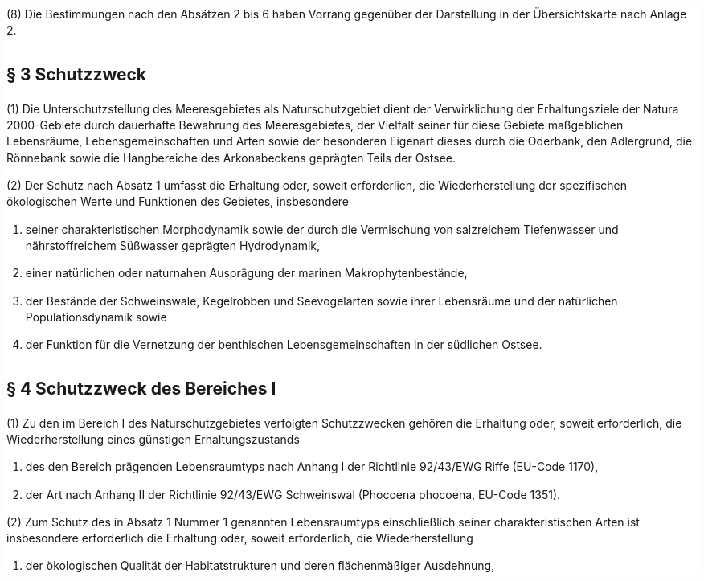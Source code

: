 (8) Die Bestimmungen nach den Absätzen 2 bis 6 haben Vorrang gegenüber
der Darstellung in der Übersichtskarte nach Anlage 2.


## § 3 Schutzzweck

(1) Die Unterschutzstellung des Meeresgebietes als Naturschutzgebiet
dient der Verwirklichung der Erhaltungsziele der Natura 2000-Gebiete
durch dauerhafte Bewahrung des Meeresgebietes, der Vielfalt seiner für
diese Gebiete maßgeblichen Lebensräume, Lebensgemeinschaften und Arten
sowie der besonderen Eigenart dieses durch die Oderbank, den
Adlergrund, die Rönnebank sowie die Hangbereiche des Arkonabeckens
geprägten Teils der Ostsee.

(2) Der Schutz nach Absatz 1 umfasst die Erhaltung oder, soweit
erforderlich, die Wiederherstellung der spezifischen ökologischen
Werte und Funktionen des Gebietes, insbesondere

1.  seiner charakteristischen Morphodynamik sowie der durch die
    Vermischung von salzreichem Tiefenwasser und nährstoffreichem
    Süßwasser geprägten Hydrodynamik,


2.  einer natürlichen oder naturnahen Ausprägung der marinen
    Makrophytenbestände,


3.  der Bestände der Schweinswale, Kegelrobben und Seevogelarten sowie
    ihrer Lebensräume und der natürlichen Populationsdynamik sowie


4.  der Funktion für die Vernetzung der benthischen Lebensgemeinschaften
    in der südlichen Ostsee.





## § 4 Schutzzweck des Bereiches I

(1) Zu den im Bereich I des Naturschutzgebietes verfolgten
Schutzzwecken gehören die Erhaltung oder, soweit erforderlich, die
Wiederherstellung eines günstigen Erhaltungszustands

1.  des den Bereich prägenden Lebensraumtyps nach Anhang I der Richtlinie
    92/43/EWG Riffe (EU-Code 1170),


2.  der Art nach Anhang II der Richtlinie 92/43/EWG Schweinswal (Phocoena
    phocoena, EU-Code 1351).




(2) Zum Schutz des in Absatz 1 Nummer 1 genannten Lebensraumtyps
einschließlich seiner charakteristischen Arten ist insbesondere
erforderlich die Erhaltung oder, soweit erforderlich, die
Wiederherstellung

1.  der ökologischen Qualität der Habitatstrukturen und deren
    flächenmäßiger Ausdehnung,
